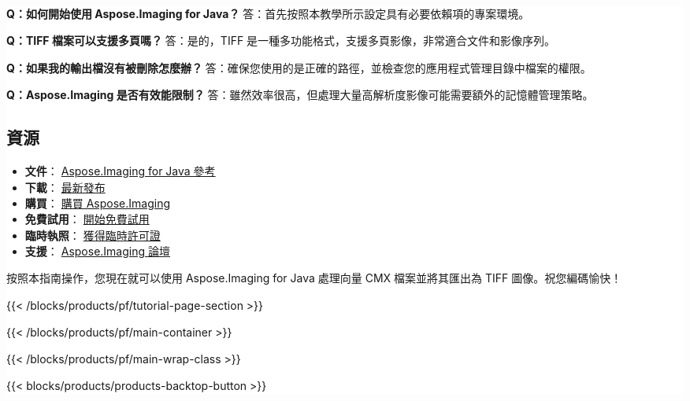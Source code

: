 **Q：如何開始使用 Aspose.Imaging for Java？**
答：首先按照本教學所示設定具有必要依賴項的專案環境。

**Q：TIFF 檔案可以支援多頁嗎？**
答：是的，TIFF 是一種多功能格式，支援多頁影像，非常適合文件和影像序列。

**Q：如果我的輸出檔沒有被刪除怎麼辦？**
答：確保您使用的是正確的路徑，並檢查您的應用程式管理目錄中檔案的權限。

**Q：Aspose.Imaging 是否有效能限制？**
答：雖然效率很高，但處理大量高解析度影像可能需要額外的記憶體管理策略。

## 資源

- **文件**： [Aspose.Imaging for Java 參考](https://reference.aspose.com/imaging/java/)
- **下載**： [最新發布](https://releases.aspose.com/imaging/java/)
- **購買**： [購買 Aspose.Imaging](https://purchase.aspose.com/buy)
- **免費試用**： [開始免費試用](https://releases.aspose.com/imaging/java/)
- **臨時執照**： [獲得臨時許可證](https://purchase.aspose.com/temporary-license/)
- **支援**： [Aspose.Imaging 論壇](https://forum.aspose.com/c/imaging/10)

按照本指南操作，您現在就可以使用 Aspose.Imaging for Java 處理向量 CMX 檔案並將其匯出為 TIFF 圖像。祝您編碼愉快！

{{< /blocks/products/pf/tutorial-page-section >}}

{{< /blocks/products/pf/main-container >}}

{{< /blocks/products/pf/main-wrap-class >}}

{{< blocks/products/products-backtop-button >}}